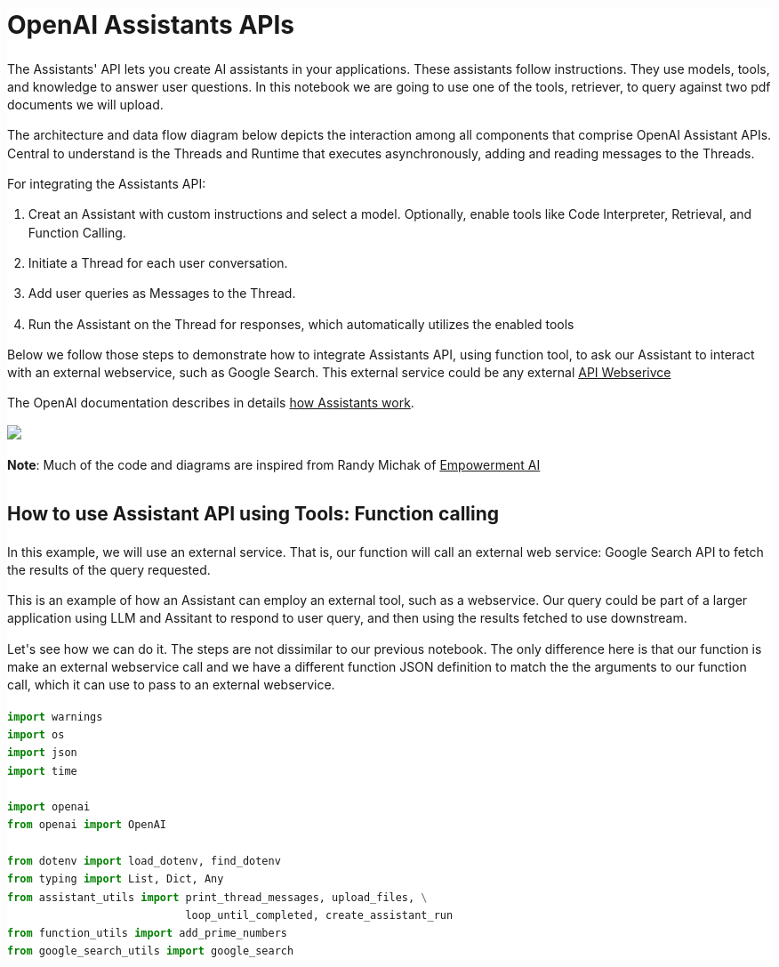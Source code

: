# OpenAI Assistants APIs

The Assistants' API lets you create AI assistants in your applications. These assistants follow instructions. They use models, tools, and knowledge to answer user questions. In this notebook we are going to use one of the tools, retriever, to query against two pdf documents we will upload.

The architecture and data flow diagram below depicts the interaction among all components that comprise OpenAI Assistant APIs. Central to understand is the Threads and Runtime that executes asynchronously, adding and reading messages to the Threads.

For integrating the Assistants API:

1. Creat an Assistant with custom instructions and select a model. Optionally, enable tools like Code Interpreter, Retrieval, and Function Calling.

2. Initiate a Thread for each user conversation.
    
3. Add user queries as Messages to the Thread.

4.  Run the Assistant on the Thread for responses, which automatically utilizes the enabled tools

Below we follow those steps to demonstrate how to integrate Assistants API, using function tool, to ask our Assistant to interact with an external webservice, such
as Google Search. This external service could be any external [API Webserivce](https://apilayer.com/)

The OpenAI documentation describes in details [how Assistants work](https://platform.openai.com/docs/assistants/how-it-works).

<img src="./images/assistant_ai_tools_functions_google.png">

**Note**: Much of the code and diagrams are inspired from  Randy Michak of [Empowerment AI](https://www.youtube.com/watch?v=yzNG3NnF0YE)


## How to use Assistant API using Tools: Function calling
In this example, we will use an external service. That is,
our function will call an external web service: Google Search API
to fetch the results of the query requested. 

This is an example of how an Assistant can employ an external tool, such as a webservice. Our query could be part of a larger
application using LLM and Assitant to respond to user query, and then using the results fetched to use downstream.

Let's see how we can do it. The steps are not dissimilar to our
previous notebook. The only difference here is that our function is make an external webservice call and we have a different function JSON definition to match the the arguments to our function call, which it can use to pass to an external webservice.


```python
import warnings
import os
import json
import time

import openai
from openai import OpenAI

from dotenv import load_dotenv, find_dotenv
from typing import List, Dict, Any
from assistant_utils import print_thread_messages, upload_files, \
                            loop_until_completed, create_assistant_run
from function_utils import add_prime_numbers
from google_search_utils import google_search
```
